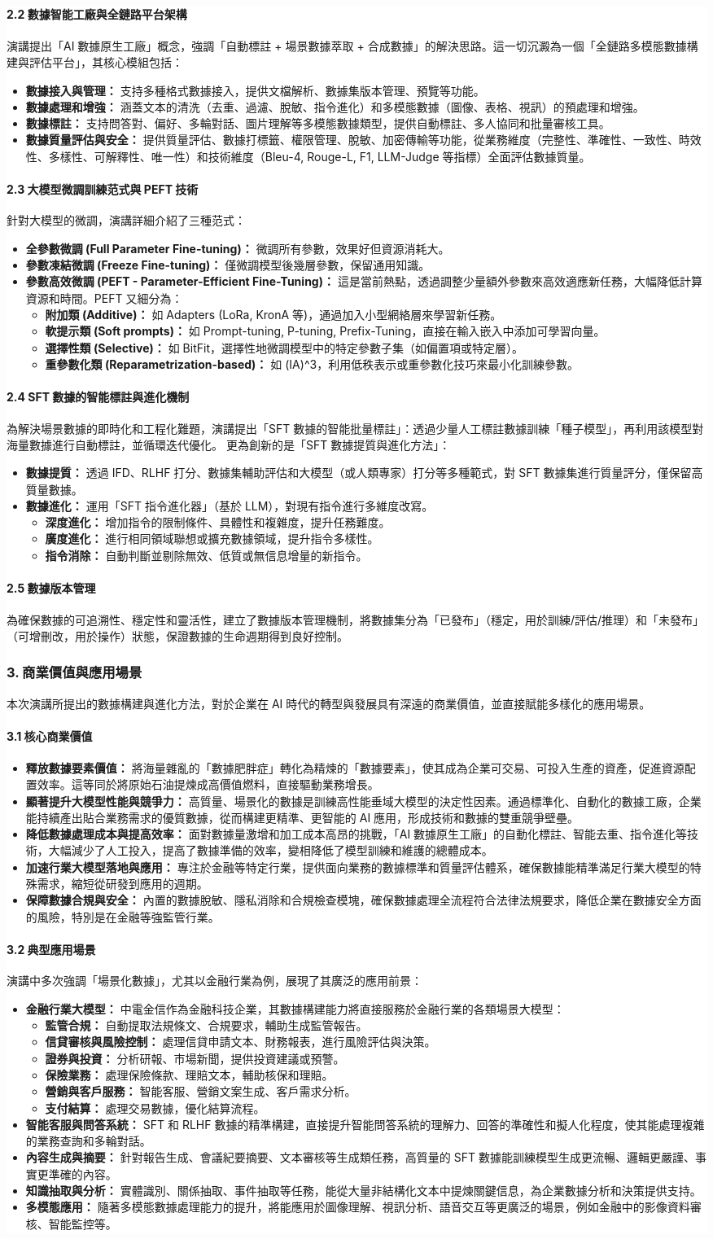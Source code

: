 #### 2.2 數據智能工廠與全鏈路平台架構

演講提出「AI 數據原生工廠」概念，強調「自動標註 + 場景數據萃取 + 合成數據」的解決思路。這一切沉澱為一個「全鏈路多模態數據構建與評估平台」，其核心模組包括：
*   **數據接入與管理：** 支持多種格式數據接入，提供文檔解析、數據集版本管理、預覽等功能。
*   **數據處理和增強：** 涵蓋文本的清洗（去重、過濾、脫敏、指令進化）和多模態數據（圖像、表格、視訊）的預處理和增強。
*   **數據標註：** 支持問答對、偏好、多輪對話、圖片理解等多模態數據類型，提供自動標註、多人協同和批量審核工具。
*   **數據質量評估與安全：** 提供質量評估、數據打標籤、權限管理、脫敏、加密傳輸等功能，從業務維度（完整性、準確性、一致性、時效性、多樣性、可解釋性、唯一性）和技術維度（Bleu-4, Rouge-L, F1, LLM-Judge 等指標）全面評估數據質量。

#### 2.3 大模型微調訓練范式與 PEFT 技術

針對大模型的微調，演講詳細介紹了三種范式：
*   **全參數微調 (Full Parameter Fine-tuning)：** 微調所有參數，效果好但資源消耗大。
*   **參數凍結微調 (Freeze Fine-tuning)：** 僅微調模型後幾層參數，保留通用知識。
*   **參數高效微調 (PEFT - Parameter-Efficient Fine-Tuning)：** 這是當前熱點，透過調整少量額外參數來高效適應新任務，大幅降低計算資源和時間。PEFT 又細分為：
    *   **附加類 (Additive)：** 如 Adapters (LoRa, KronA 等)，通過加入小型網絡層來學習新任務。
    *   **軟提示類 (Soft prompts)：** 如 Prompt-tuning, P-tuning, Prefix-Tuning，直接在輸入嵌入中添加可學習向量。
    *   **選擇性類 (Selective)：** 如 BitFit，選擇性地微調模型中的特定參數子集（如偏置項或特定層）。
    *   **重參數化類 (Reparametrization-based)：** 如 (IA)^3，利用低秩表示或重參數化技巧來最小化訓練參數。

#### 2.4 SFT 數據的智能標註與進化機制

為解決場景數據的即時化和工程化難題，演講提出「SFT 數據的智能批量標註」：透過少量人工標註數據訓練「種子模型」，再利用該模型對海量數據進行自動標註，並循環迭代優化。
更為創新的是「SFT 數據提質與進化方法」：
*   **數據提質：** 透過 IFD、RLHF 打分、數據集輔助評估和大模型（或人類專家）打分等多種範式，對 SFT 數據集進行質量評分，僅保留高質量數據。
*   **數據進化：** 運用「SFT 指令進化器」（基於 LLM），對現有指令進行多維度改寫。
    *   **深度進化：** 增加指令的限制條件、具體性和複雜度，提升任務難度。
    *   **廣度進化：** 進行相同領域聯想或擴充數據領域，提升指令多樣性。
    *   **指令消除：** 自動判斷並剔除無效、低質或無信息增量的新指令。

#### 2.5 數據版本管理

為確保數據的可追溯性、穩定性和靈活性，建立了數據版本管理機制，將數據集分為「已發布」（穩定，用於訓練/評估/推理）和「未發布」（可增刪改，用於操作）狀態，保證數據的生命週期得到良好控制。

### 3. 商業價值與應用場景

本次演講所提出的數據構建與進化方法，對於企業在 AI 時代的轉型與發展具有深遠的商業價值，並直接賦能多樣化的應用場景。

#### 3.1 核心商業價值

*   **釋放數據要素價值：** 將海量雜亂的「數據肥胖症」轉化為精煉的「數據要素」，使其成為企業可交易、可投入生產的資產，促進資源配置效率。這等同於將原始石油提煉成高價值燃料，直接驅動業務增長。
*   **顯著提升大模型性能與競爭力：** 高質量、場景化的數據是訓練高性能垂域大模型的決定性因素。通過標準化、自動化的數據工廠，企業能持續產出貼合業務需求的優質數據，從而構建更精準、更智能的 AI 應用，形成技術和數據的雙重競爭壁壘。
*   **降低數據處理成本與提高效率：** 面對數據量激增和加工成本高昂的挑戰，「AI 數據原生工廠」的自動化標註、智能去重、指令進化等技術，大幅減少了人工投入，提高了數據準備的效率，變相降低了模型訓練和維護的總體成本。
*   **加速行業大模型落地與應用：** 專注於金融等特定行業，提供面向業務的數據標準和質量評估體系，確保數據能精準滿足行業大模型的特殊需求，縮短從研發到應用的週期。
*   **保障數據合規與安全：** 內置的數據脫敏、隱私消除和合規檢查模塊，確保數據處理全流程符合法律法規要求，降低企業在數據安全方面的風險，特別是在金融等強監管行業。

#### 3.2 典型應用場景

演講中多次強調「場景化數據」，尤其以金融行業為例，展現了其廣泛的應用前景：

*   **金融行業大模型：** 中電金信作為金融科技企業，其數據構建能力將直接服務於金融行業的各類場景大模型：
    *   **監管合規：** 自動提取法規條文、合規要求，輔助生成監管報告。
    *   **信貸審核與風險控制：** 處理信貸申請文本、財務報表，進行風險評估與決策。
    *   **證券與投資：** 分析研報、市場新聞，提供投資建議或預警。
    *   **保險業務：** 處理保險條款、理賠文本，輔助核保和理賠。
    *   **營銷與客戶服務：** 智能客服、營銷文案生成、客戶需求分析。
    *   **支付結算：** 處理交易數據，優化結算流程。
*   **智能客服與問答系統：** SFT 和 RLHF 數據的精準構建，直接提升智能問答系統的理解力、回答的準確性和擬人化程度，使其能處理複雜的業務查詢和多輪對話。
*   **內容生成與摘要：** 針對報告生成、會議紀要摘要、文本審核等生成類任務，高質量的 SFT 數據能訓練模型生成更流暢、邏輯更嚴謹、事實更準確的內容。
*   **知識抽取與分析：** 實體識別、關係抽取、事件抽取等任務，能從大量非結構化文本中提煉關鍵信息，為企業數據分析和決策提供支持。
*   **多模態應用：** 隨著多模態數據處理能力的提升，將能應用於圖像理解、視訊分析、語音交互等更廣泛的場景，例如金融中的影像資料審核、智能監控等。

